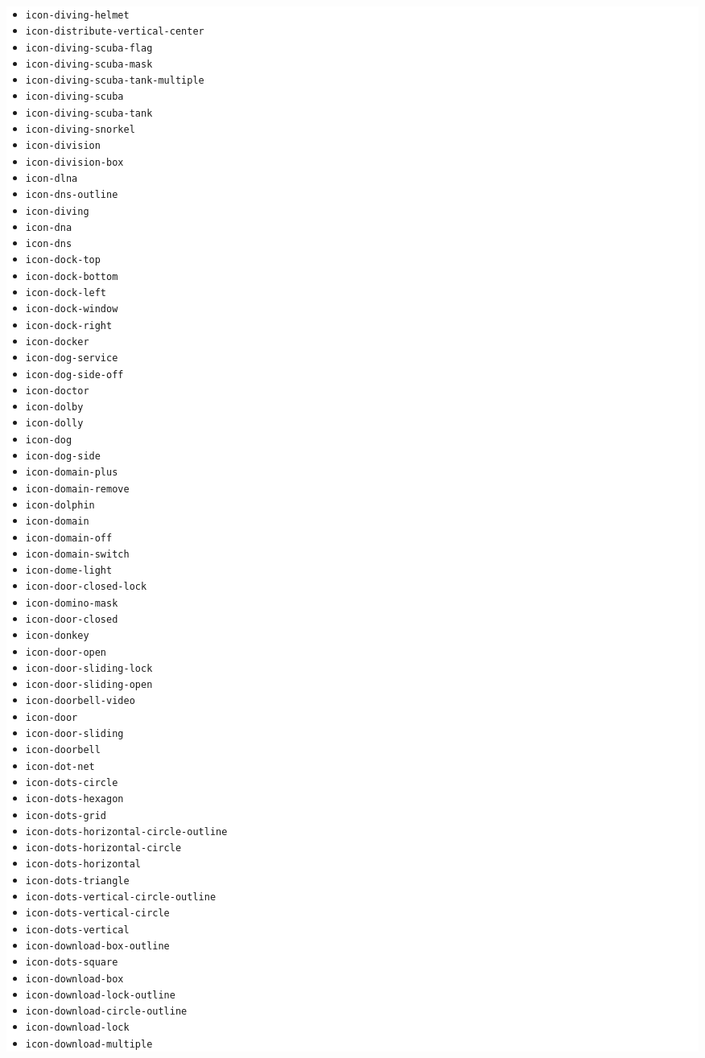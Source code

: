 - `icon-diving-helmet`
- `icon-distribute-vertical-center`
- `icon-diving-scuba-flag`
- `icon-diving-scuba-mask`
- `icon-diving-scuba-tank-multiple`
- `icon-diving-scuba`
- `icon-diving-scuba-tank`
- `icon-diving-snorkel`
- `icon-division`
- `icon-division-box`
- `icon-dlna`
- `icon-dns-outline`
- `icon-diving`
- `icon-dna`
- `icon-dns`
- `icon-dock-top`
- `icon-dock-bottom`
- `icon-dock-left`
- `icon-dock-window`
- `icon-dock-right`
- `icon-docker`
- `icon-dog-service`
- `icon-dog-side-off`
- `icon-doctor`
- `icon-dolby`
- `icon-dolly`
- `icon-dog`
- `icon-dog-side`
- `icon-domain-plus`
- `icon-domain-remove`
- `icon-dolphin`
- `icon-domain`
- `icon-domain-off`
- `icon-domain-switch`
- `icon-dome-light`
- `icon-door-closed-lock`
- `icon-domino-mask`
- `icon-door-closed`
- `icon-donkey`
- `icon-door-open`
- `icon-door-sliding-lock`
- `icon-door-sliding-open`
- `icon-doorbell-video`
- `icon-door`
- `icon-door-sliding`
- `icon-doorbell`
- `icon-dot-net`
- `icon-dots-circle`
- `icon-dots-hexagon`
- `icon-dots-grid`
- `icon-dots-horizontal-circle-outline`
- `icon-dots-horizontal-circle`
- `icon-dots-horizontal`
- `icon-dots-triangle`
- `icon-dots-vertical-circle-outline`
- `icon-dots-vertical-circle`
- `icon-dots-vertical`
- `icon-download-box-outline`
- `icon-dots-square`
- `icon-download-box`
- `icon-download-lock-outline`
- `icon-download-circle-outline`
- `icon-download-lock`
- `icon-download-multiple`